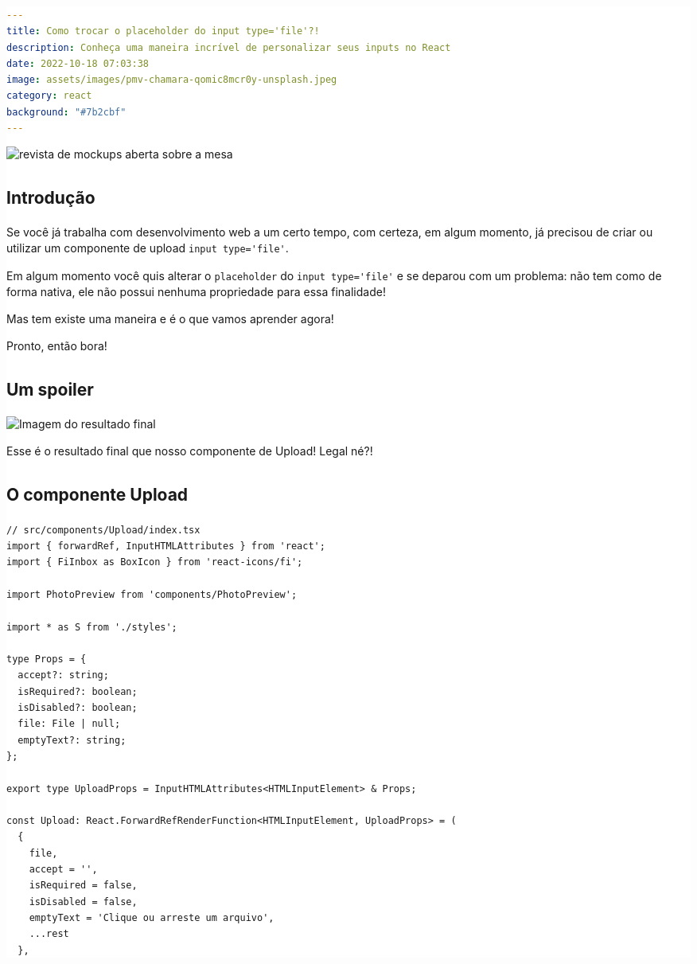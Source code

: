 ```yaml
---
title: Como trocar o placeholder do input type='file'?!
description: Conheça uma maneira incrível de personalizar seus inputs no React
date: 2022-10-18 07:03:38
image: assets/images/pmv-chamara-qomic8mcr0y-unsplash.jpeg
category: react
background: "#7b2cbf"
---
```

![revista de mockups aberta sobre a mesa](assets/images/pmv-chamara-qomic8mcr0y-unsplash.jpeg "Preview")

<iframe width="560" height="315" src="https://www.youtube.com/embed/b_o0Igv34sg" title="YouTube video player" frameborder="0" allow="accelerometer; autoplay; clipboard-write; encrypted-media; gyroscope; picture-in-picture" allowfullscreen></iframe>

## Introdução

Se você já trabalha com desenvolvimento web a um certo tempo, com certeza, em algum momento, já precisou de criar ou utilizar um componente de upload `input type='file'`.

Em algum momento você quis alterar o `placeholder` do `input type='file'` e se deparou com um problema: não tem como de forma nativa, ele não possui nenhuma propriedade para essa finalidade!

Mas tem existe uma maneira e é o que vamos aprender agora!

Pronto, então bora!

## Um spoiler

![Imagem do resultado final](assets/images/screen-shot-2022-10-17-at-8.28.22-am.png "Imagem do resultado final")

Esse é o resultado final que nosso componente de Upload! Legal né?!

## O componente Upload

```tsx
// src/components/Upload/index.tsx
import { forwardRef, InputHTMLAttributes } from 'react';
import { FiInbox as BoxIcon } from 'react-icons/fi';

import PhotoPreview from 'components/PhotoPreview';

import * as S from './styles';

type Props = {
  accept?: string;
  isRequired?: boolean;
  isDisabled?: boolean;
  file: File | null;
  emptyText?: string;
};

export type UploadProps = InputHTMLAttributes<HTMLInputElement> & Props;

const Upload: React.ForwardRefRenderFunction<HTMLInputElement, UploadProps> = (
  {
    file,
    accept = '',
    isRequired = false,
    isDisabled = false,
    emptyText = 'Clique ou arreste um arquivo',
    ...rest
  },
```
